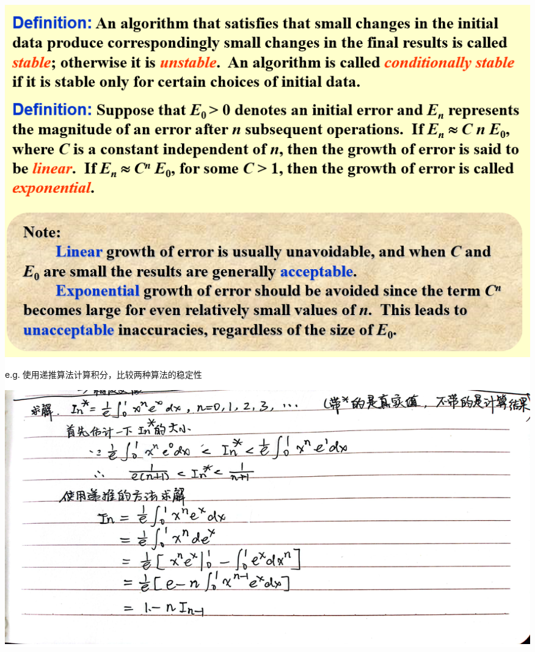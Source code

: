 ![NA](./imgs/2023-06-21-13-20-56.png)

e.g. 使用递推算法计算积分，比较两种算法的稳定性

![NA](./imgs/2023-06-21-13-54-47.png)
